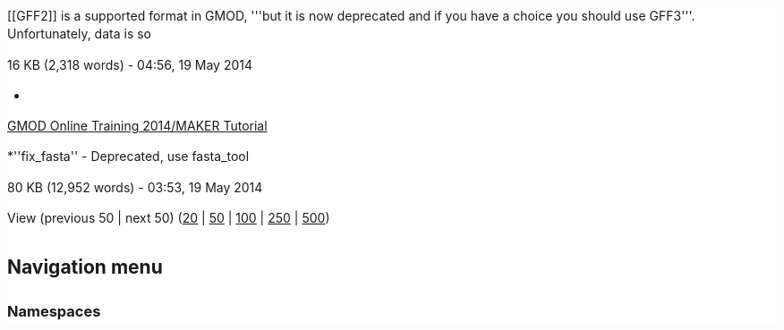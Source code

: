   

  

  \[\[GFF2\]\] is a supported format in GMOD, '''but it is now
  <span class="searchmatch">deprecated</span> and if you have a choice
  you should use GFF3'''. Unfortunately, data is so

  

  

  16 KB (2,318 words) - 04:56, 19 May 2014

  

- 

  [GMOD Online Training 2014/MAKER
  Tutorial](/wiki/GMOD_Online_Training_2014/MAKER_Tutorial "GMOD Online Training 2014/MAKER Tutorial")

  

  

  \*''fix_fasta'' - <span class="searchmatch">Deprecated</span>, use
  fasta_tool

  

  

  80 KB (12,952 words) - 03:53, 19 May 2014

  



View (previous 50 \| next 50) (<a
href="/mediawiki/index.php?title=Special:Search&amp;limit=20&amp;offset=0&amp;profile=default&amp;search=Deprecated"
class="mw-numlink" title="Show 20 results per page">20</a> \| <a
href="/mediawiki/index.php?title=Special:Search&amp;limit=50&amp;offset=0&amp;profile=default&amp;search=Deprecated"
class="mw-numlink" title="Show 50 results per page">50</a> \| <a
href="/mediawiki/index.php?title=Special:Search&amp;limit=100&amp;offset=0&amp;profile=default&amp;search=Deprecated"
class="mw-numlink" title="Show 100 results per page">100</a> \| <a
href="/mediawiki/index.php?title=Special:Search&amp;limit=250&amp;offset=0&amp;profile=default&amp;search=Deprecated"
class="mw-numlink" title="Show 250 results per page">250</a> \| <a
href="/mediawiki/index.php?title=Special:Search&amp;limit=500&amp;offset=0&amp;profile=default&amp;search=Deprecated"
class="mw-numlink" title="Show 500 results per page">500</a>)








## Navigation menu



### Namespaces
